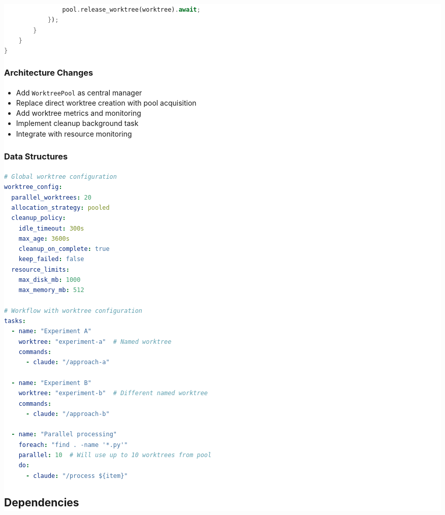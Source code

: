    ```rust
                   pool.release_worktree(worktree).await;
               });
           }
       }
   }
   ```

### Architecture Changes
- Add `WorktreePool` as central manager
- Replace direct worktree creation with pool acquisition
- Add worktree metrics and monitoring
- Implement cleanup background task
- Integrate with resource monitoring

### Data Structures
```yaml
# Global worktree configuration
worktree_config:
  parallel_worktrees: 20
  allocation_strategy: pooled
  cleanup_policy:
    idle_timeout: 300s
    max_age: 3600s
    cleanup_on_complete: true
    keep_failed: false
  resource_limits:
    max_disk_mb: 1000
    max_memory_mb: 512

# Workflow with worktree configuration
tasks:
  - name: "Experiment A"
    worktree: "experiment-a"  # Named worktree
    commands:
      - claude: "/approach-a"

  - name: "Experiment B"
    worktree: "experiment-b"  # Different named worktree
    commands:
      - claude: "/approach-b"

  - name: "Parallel processing"
    foreach: "find . -name '*.py'"
    parallel: 10  # Will use up to 10 worktrees from pool
    do:
      - claude: "/process ${item}"
```

## Dependencies
